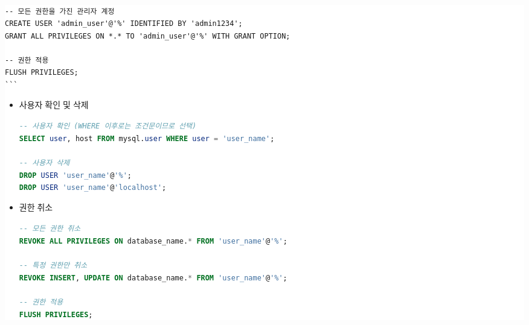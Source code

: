     -- 모든 권한을 가진 관리자 계정
    CREATE USER 'admin_user'@'%' IDENTIFIED BY 'admin1234';
    GRANT ALL PRIVILEGES ON *.* TO 'admin_user'@'%' WITH GRANT OPTION;
    
    -- 권한 적용
    FLUSH PRIVILEGES;
    ```
    
- 사용자 확인 및 삭제
    
    ```sql
    -- 사용자 확인 (WHERE 이후로는 조건문이므로 선택)
    SELECT user, host FROM mysql.user WHERE user = 'user_name';
    
    -- 사용자 삭제
    DROP USER 'user_name'@'%';
    DROP USER 'user_name'@'localhost';
    ```
    
- 권한 취소
    
    ```sql
    -- 모든 권한 취소
    REVOKE ALL PRIVILEGES ON database_name.* FROM 'user_name'@'%';
    
    -- 특정 권한만 취소
    REVOKE INSERT, UPDATE ON database_name.* FROM 'user_name'@'%';
    
    -- 권한 적용
    FLUSH PRIVILEGES;
    ```
